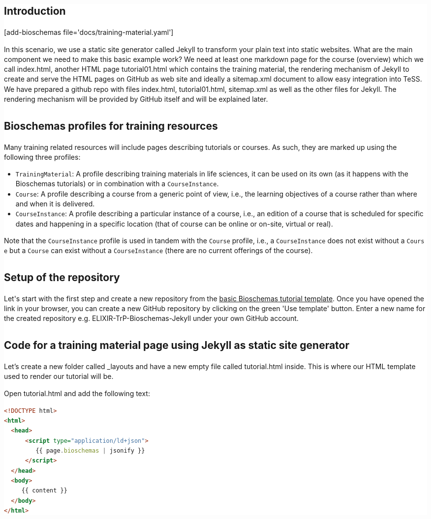 ## Introduction

[add-bioschemas file='docs/training-material.yaml']

In this scenario, we use a static site generator called Jekyll to transform your plain text into static websites. What are the main component we need to make this basic example work? We need at least one markdown page for the course (overview) which we call index.html, another HTML page tutorial01.html which contains the training material, the rendering mechanism of Jekyll to create and serve the HTML pages on GitHub as web site and ideally a sitemap.xml document to allow easy integration into TeSS.
We have prepared a github repo with files index.html, tutorial01.html, sitemap.xml as well as the other files for Jekyll. The rendering mechanism will be provided by GitHub itself and will be explained later.

## Bioschemas profiles for training resources

Many training related resources will include pages describing tutorials or courses. As such, they are marked up using the following three profiles:

- `TrainingMaterial`: A profile describing training materials in life sciences, it can be used on its own (as it happens with the Bioschemas tutorials) or in combination with a `CourseInstance`.
- `Course`: A profile describing a course from a generic point of view, i.e., the learning objectives of a course rather than where and when it is delivered.
- `CourseInstance`: A profile describing a particular instance of a course, i.e., an edition of a course that is scheduled for specific dates and happening in a specific location (that of course can be online or on-site, virtual or real).

Note that the `CourseInstance` profile is used in tandem with the `Course` profile, i.e., a `CourseInstance` does not exist without a `Course` but a `Course` can exist without a `CourseInstance` (there are no current offerings of the course).

## Setup of the repository

Let's start with the first step and create a new repository from the [basic Bioschemas tutorial template](https://github.com/elixir-europe-training/ELIXIR-TrP-Bioschemas-Jekyll-Template). Once you have opened the link in your browser, you can create a new GitHub repository by clicking on the green 'Use template' button.
Enter a new name for the created repository e.g. ELIXIR-TrP-Bioschemas-Jekyll under your own GitHub account.

## Code for a training material page using Jekyll as static site generator

Let’s create a new folder called _layouts and have a new empty file called tutorial.html inside. This is where our HTML template used to render our tutorial will be.

Open tutorial.html and add the following text:

```html
<!DOCTYPE html>
<html>
  <head>
      <script type="application/ld+json">
         {{ page.bioschemas | jsonify }} 
      </script>
  </head>
  <body>
     {{ content }}
  </body>
</html>
```
